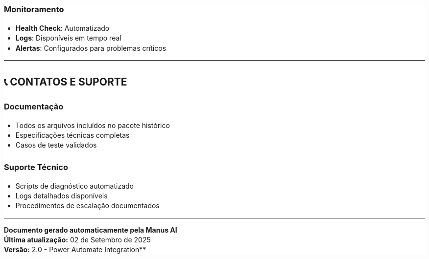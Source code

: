 ### **Monitoramento**
- **Health Check**: Automatizado
- **Logs**: Disponíveis em tempo real
- **Alertas**: Configurados para problemas críticos

---

## 📞 **CONTATOS E SUPORTE**

### **Documentação**
- Todos os arquivos incluídos no pacote histórico
- Especificações técnicas completas
- Casos de teste validados

### **Suporte Técnico**
- Scripts de diagnóstico automatizado
- Logs detalhados disponíveis
- Procedimentos de escalação documentados

---

**Documento gerado automaticamente pela Manus AI**  
**Última atualização:** 02 de Setembro de 2025  
**Versão:** 2.0 - Power Automate Integration**

